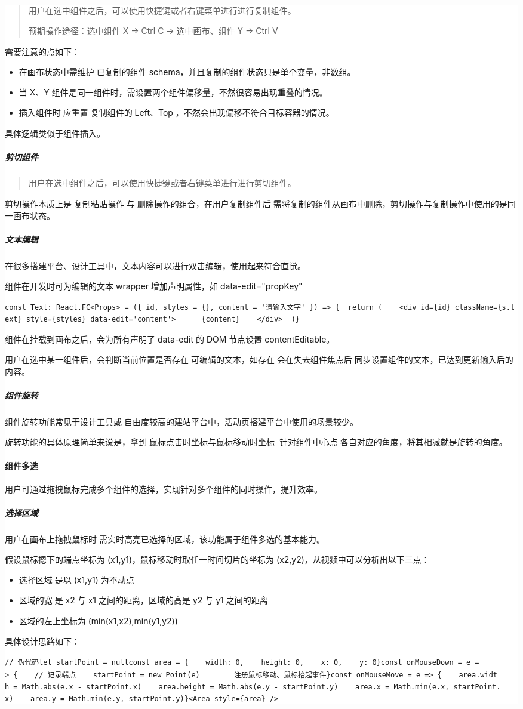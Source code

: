 > 用户在选中组件之后，可以使用快捷键或者右键菜单进行进行复制组件。
> 
> 预期操作途径：选中组件 X -> Ctrl C -> 选中画布、组件 Y -> Ctrl V

需要注意的点如下：

*   在画布状态中需维护 已复制的组件 schema，并且复制的组件状态只是单个变量，非数组。
    
*   当 X、Y 组件是同一组件时，需设置两个组件偏移量，不然很容易出现重叠的情况。
    
*   插入组件时 应重置 复制组件的 Left、Top ，不然会出现偏移不符合目标容器的情况。
    

具体逻辑类似于组件插入。

##### 剪切组件

> 用户在选中组件之后，可以使用快捷键或者右键菜单进行进行剪切组件。

剪切操作本质上是 复制粘贴操作 与 删除操作的组合，在用户复制组件后 需将复制的组件从画布中删除，剪切操作与复制操作中使用的是同一画布状态。

##### 文本编辑

在很多搭建平台、设计工具中，文本内容可以进行双击编辑，使用起来符合直觉。

组件在开发时可为编辑的文本 wrapper 增加声明属性，如 data-edit="propKey"

```
const Text: React.FC<Props> = ({ id, styles = {}, content = '请输入文字' }) => {  return (    <div id={id} className={s.text} style={styles} data-edit='content'>      {content}    </div>  )}
```

组件在挂载到画布之后，会为所有声明了 data-edit 的 DOM 节点设置 contentEditable。

用户在选中某一组件后，会判断当前位置是否存在 可编辑的文本，如存在 会在失去组件焦点后 同步设置组件的文本，已达到更新输入后的内容。

##### 组件旋转

组件旋转功能常见于设计工具或 自由度较高的建站平台中，活动页搭建平台中使用的场景较少。

旋转功能的具体原理简单来说是，拿到 鼠标点击时坐标与鼠标移动时坐标  针对组件中心点 各自对应的角度，将其相减就是旋转的角度。

#### 组件多选

用户可通过拖拽鼠标完成多个组件的选择，实现针对多个组件的同时操作，提升效率。

##### 选择区域

用户在画布上拖拽鼠标时 需实时高亮已选择的区域，该功能属于组件多选的基本能力。

假设鼠标摁下的端点坐标为 (x1,y1)，鼠标移动时取任一时间切片的坐标为 (x2,y2)，从视频中可以分析出以下三点：

*   选择区域 是以 (x1,y1) 为不动点
    
*   区域的宽 是 x2 与 x1 之间的距离，区域的高是 y2 与 y1 之间的距离
    
*   区域的左上坐标为 (min(x1,x2),min(y1,y2))
    

具体设计思路如下：

```
// 伪代码let startPoint = nullconst area = {    width: 0,    height: 0,    x: 0,    y: 0}const onMouseDown = e => {    // 记录端点    startPoint = new Point(e)        注册鼠标移动、鼠标抬起事件}const onMouseMove = e => {    area.width = Math.abs(e.x - startPoint.x)    area.height = Math.abs(e.y - startPoint.y)    area.x = Math.min(e.x, startPoint.x)    area.y = Math.min(e.y, startPoint.y)}<Area style={area} />
```
